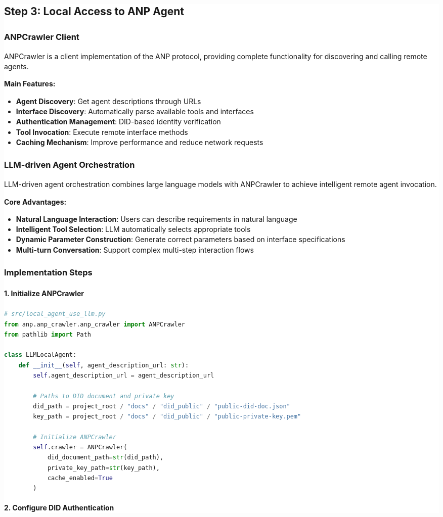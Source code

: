 
## Step 3: Local Access to ANP Agent

### ANPCrawler Client

ANPCrawler is a client implementation of the ANP protocol, providing complete functionality for discovering and calling remote agents.

**Main Features:**

- **Agent Discovery**: Get agent descriptions through URLs
- **Interface Discovery**: Automatically parse available tools and interfaces
- **Authentication Management**: DID-based identity verification
- **Tool Invocation**: Execute remote interface methods
- **Caching Mechanism**: Improve performance and reduce network requests

### LLM-driven Agent Orchestration

LLM-driven agent orchestration combines large language models with ANPCrawler to achieve intelligent remote agent invocation.

**Core Advantages:**

- **Natural Language Interaction**: Users can describe requirements in natural language
- **Intelligent Tool Selection**: LLM automatically selects appropriate tools
- **Dynamic Parameter Construction**: Generate correct parameters based on interface specifications
- **Multi-turn Conversation**: Support complex multi-step interaction flows

### Implementation Steps

#### 1. Initialize ANPCrawler

```python
# src/local_agent_use_llm.py
from anp.anp_crawler.anp_crawler import ANPCrawler
from pathlib import Path

class LLMLocalAgent:
    def __init__(self, agent_description_url: str):
        self.agent_description_url = agent_description_url
        
        # Paths to DID document and private key
        did_path = project_root / "docs" / "did_public" / "public-did-doc.json"
        key_path = project_root / "docs" / "did_public" / "public-private-key.pem"
        
        # Initialize ANPCrawler
        self.crawler = ANPCrawler(
            did_document_path=str(did_path),
            private_key_path=str(key_path),
            cache_enabled=True
        )
```

#### 2. Configure DID Authentication

